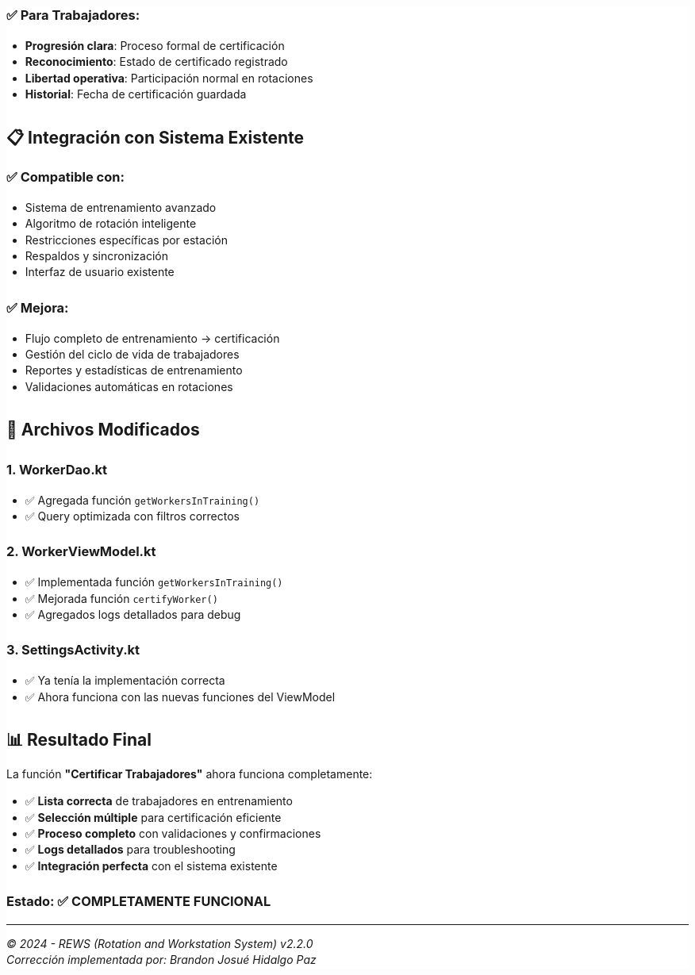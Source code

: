 ### **✅ Para Trabajadores:**
- **Progresión clara**: Proceso formal de certificación
- **Reconocimiento**: Estado de certificado registrado
- **Libertad operativa**: Participación normal en rotaciones
- **Historial**: Fecha de certificación guardada

## 📋 **Integración con Sistema Existente**

### **✅ Compatible con:**
- Sistema de entrenamiento avanzado
- Algoritmo de rotación inteligente
- Restricciones específicas por estación
- Respaldos y sincronización
- Interfaz de usuario existente

### **✅ Mejora:**
- Flujo completo de entrenamiento → certificación
- Gestión del ciclo de vida de trabajadores
- Reportes y estadísticas de entrenamiento
- Validaciones automáticas en rotaciones

## 🔧 **Archivos Modificados**

### **1. WorkerDao.kt**
- ✅ Agregada función `getWorkersInTraining()`
- ✅ Query optimizada con filtros correctos

### **2. WorkerViewModel.kt**
- ✅ Implementada función `getWorkersInTraining()`
- ✅ Mejorada función `certifyWorker()`
- ✅ Agregados logs detallados para debug

### **3. SettingsActivity.kt**
- ✅ Ya tenía la implementación correcta
- ✅ Ahora funciona con las nuevas funciones del ViewModel

## 📊 **Resultado Final**

La función **"Certificar Trabajadores"** ahora funciona completamente:

- ✅ **Lista correcta** de trabajadores en entrenamiento
- ✅ **Selección múltiple** para certificación eficiente
- ✅ **Proceso completo** con validaciones y confirmaciones
- ✅ **Logs detallados** para troubleshooting
- ✅ **Integración perfecta** con el sistema existente

### **Estado**: ✅ **COMPLETAMENTE FUNCIONAL**

---

*© 2024 - REWS (Rotation and Workstation System) v2.2.0*  
*Corrección implementada por: Brandon Josué Hidalgo Paz*